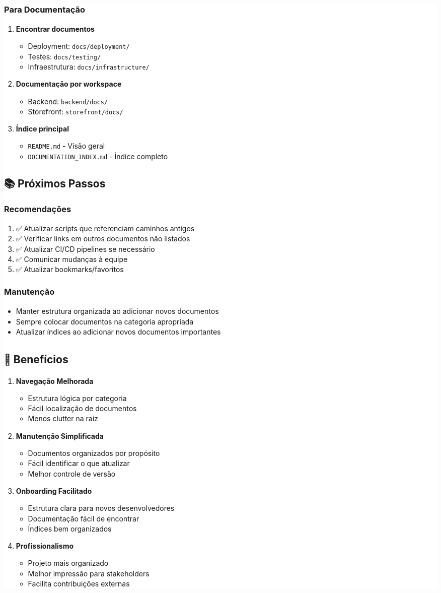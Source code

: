 ### Para Documentação

1. **Encontrar documentos**
   - Deployment: `docs/deployment/`
   - Testes: `docs/testing/`
   - Infraestrutura: `docs/infrastructure/`

2. **Documentação por workspace**
   - Backend: `backend/docs/`
   - Storefront: `storefront/docs/`

3. **Índice principal**
   - `README.md` - Visão geral
   - `DOCUMENTATION_INDEX.md` - Índice completo

## 📚 Próximos Passos

### Recomendações

1. ✅ Atualizar scripts que referenciam caminhos antigos
2. ✅ Verificar links em outros documentos não listados
3. ✅ Atualizar CI/CD pipelines se necessário
4. ✅ Comunicar mudanças à equipe
5. ✅ Atualizar bookmarks/favoritos

### Manutenção

- Manter estrutura organizada ao adicionar novos documentos
- Sempre colocar documentos na categoria apropriada
- Atualizar índices ao adicionar novos documentos importantes

## 🎉 Benefícios

1. **Navegação Melhorada**
   - Estrutura lógica por categoria
   - Fácil localização de documentos
   - Menos clutter na raiz

2. **Manutenção Simplificada**
   - Documentos organizados por propósito
   - Fácil identificar o que atualizar
   - Melhor controle de versão

3. **Onboarding Facilitado**
   - Estrutura clara para novos desenvolvedores
   - Documentação fácil de encontrar
   - Índices bem organizados

4. **Profissionalismo**
   - Projeto mais organizado
   - Melhor impressão para stakeholders
   - Facilita contribuições externas
